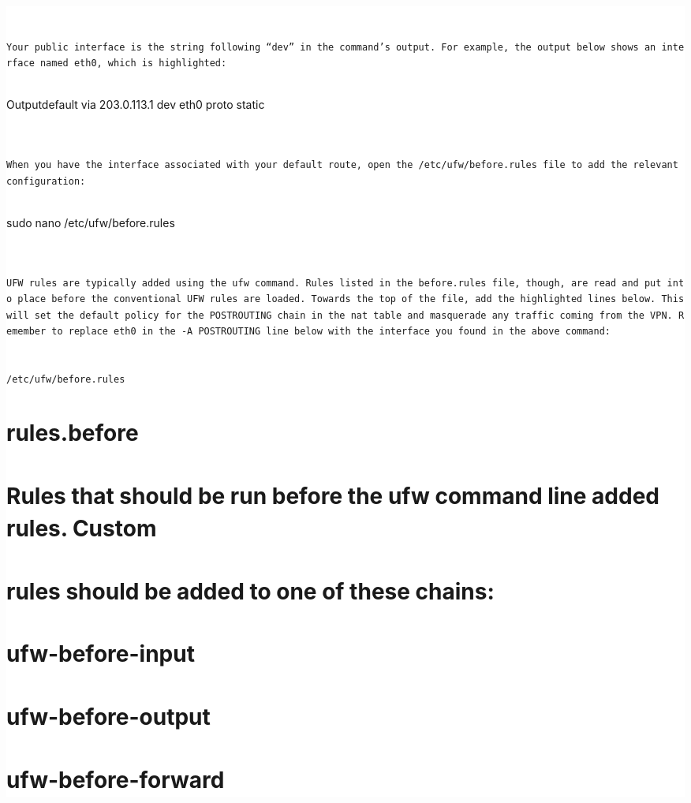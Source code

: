 
```


Your public interface is the string following “dev” in the command’s output. For example, the output below shows an interface named eth0, which is highlighted:


```
Outputdefault via 203.0.113.1 dev eth0 proto static

```


When you have the interface associated with your default route, open the /etc/ufw/before.rules file to add the relevant configuration:


```
sudo nano /etc/ufw/before.rules


```


UFW rules are typically added using the ufw command. Rules listed in the before.rules file, though, are read and put into place before the conventional UFW rules are loaded. Towards the top of the file, add the highlighted lines below. This will set the default policy for the POSTROUTING chain in the nat table and masquerade any traffic coming from the VPN. Remember to replace eth0 in the -A POSTROUTING line below with the interface you found in the above command:


/etc/ufw/before.rules
```
#
# rules.before
#
# Rules that should be run before the ufw command line added rules. Custom
# rules should be added to one of these chains:
#   ufw-before-input
#   ufw-before-output
#   ufw-before-forward
#
